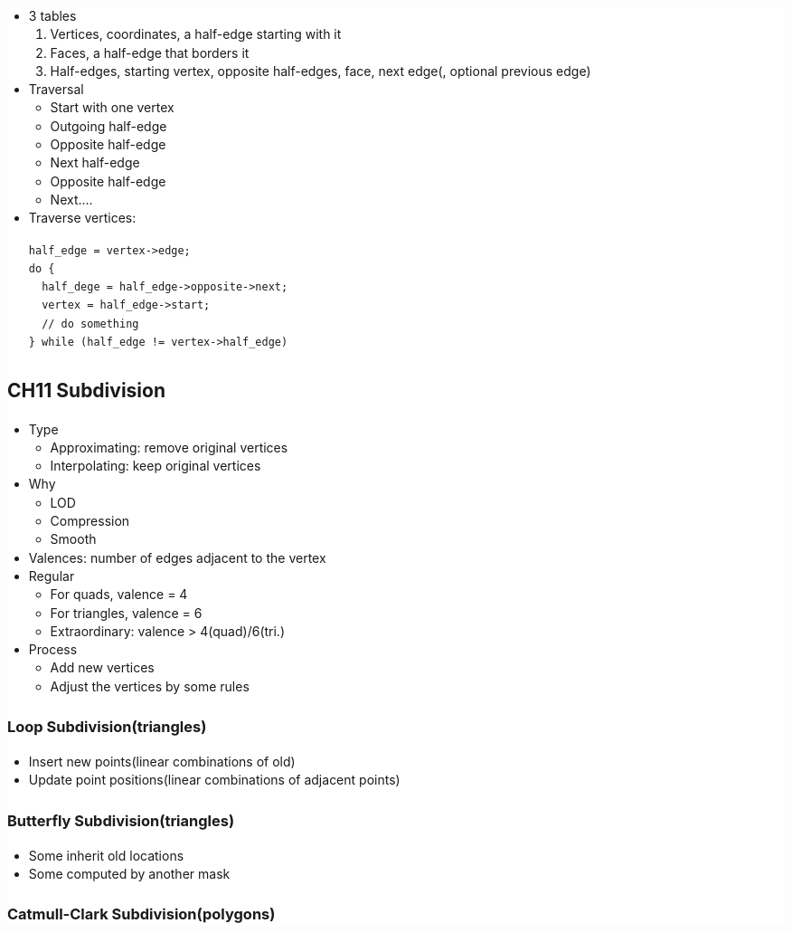 * 3 tables
  1. Vertices, coordinates, a half-edge starting with it
  2. Faces, a half-edge that borders it
  3. Half-edges, starting vertex, opposite half-edges, face, next edge(, optional previous edge)
* Traversal
  * Start with one vertex
  * Outgoing half-edge
  * Opposite half-edge
  * Next half-edge
  * Opposite half-edge
  * Next....
* Traverse vertices:
  ```
  half_edge = vertex->edge;
  do {
    half_dege = half_edge->opposite->next;
    vertex = half_edge->start;
    // do something
  } while (half_edge != vertex->half_edge)
  ```


## CH11 Subdivision

* Type
  * Approximating: remove original vertices
  * Interpolating: keep original vertices
* Why
  * LOD
  * Compression
  * Smooth
* Valences: number of edges adjacent to the vertex
* Regular
  * For quads, valence = 4
  * For triangles, valence = 6
  * Extraordinary: valence > 4(quad)/6(tri.)
* Process
  * Add new vertices
  * Adjust the vertices by some rules

### Loop Subdivision(triangles)

* Insert new points(linear combinations of old)
* Update point positions(linear combinations of adjacent points)

### Butterfly Subdivision(triangles)

* Some inherit old locations
* Some computed by another mask

### Catmull-Clark Subdivision(polygons)
